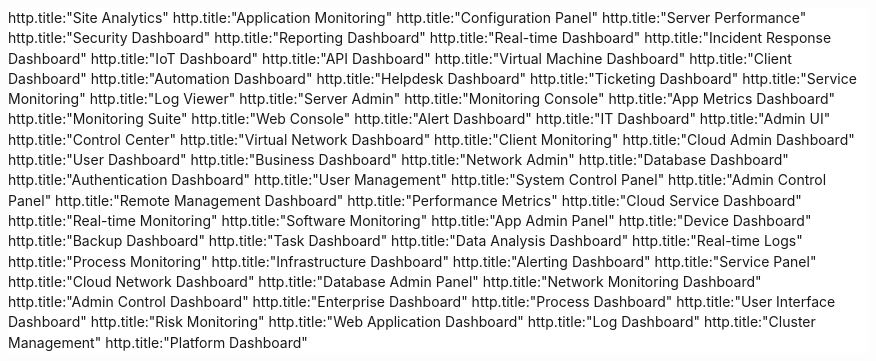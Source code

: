 http.title:"Site Analytics"
http.title:"Application Monitoring"
http.title:"Configuration Panel"
http.title:"Server Performance"
http.title:"Security Dashboard"
http.title:"Reporting Dashboard"
http.title:"Real-time Dashboard"
http.title:"Incident Response Dashboard"
http.title:"IoT Dashboard"
http.title:"API Dashboard"
http.title:"Virtual Machine Dashboard"
http.title:"Client Dashboard"
http.title:"Automation Dashboard"
http.title:"Helpdesk Dashboard"
http.title:"Ticketing Dashboard"
http.title:"Service Monitoring"
http.title:"Log Viewer"
http.title:"Server Admin"
http.title:"Monitoring Console"
http.title:"App Metrics Dashboard"
http.title:"Monitoring Suite"
http.title:"Web Console"
http.title:"Alert Dashboard"
http.title:"IT Dashboard"
http.title:"Admin UI"
http.title:"Control Center"
http.title:"Virtual Network Dashboard"
http.title:"Client Monitoring"
http.title:"Cloud Admin Dashboard"
http.title:"User Dashboard"
http.title:"Business Dashboard"
http.title:"Network Admin"
http.title:"Database Dashboard"
http.title:"Authentication Dashboard"
http.title:"User Management"
http.title:"System Control Panel"
http.title:"Admin Control Panel"
http.title:"Remote Management Dashboard"
http.title:"Performance Metrics"
http.title:"Cloud Service Dashboard"
http.title:"Real-time Monitoring"
http.title:"Software Monitoring"
http.title:"App Admin Panel"
http.title:"Device Dashboard"
http.title:"Backup Dashboard"
http.title:"Task Dashboard"
http.title:"Data Analysis Dashboard"
http.title:"Real-time Logs"
http.title:"Process Monitoring"
http.title:"Infrastructure Dashboard"
http.title:"Alerting Dashboard"
http.title:"Service Panel"
http.title:"Cloud Network Dashboard"
http.title:"Database Admin Panel"
http.title:"Network Monitoring Dashboard"
http.title:"Admin Control Dashboard"
http.title:"Enterprise Dashboard"
http.title:"Process Dashboard"
http.title:"User Interface Dashboard"
http.title:"Risk Monitoring"
http.title:"Web Application Dashboard"
http.title:"Log Dashboard"
http.title:"Cluster Management"
http.title:"Platform Dashboard"